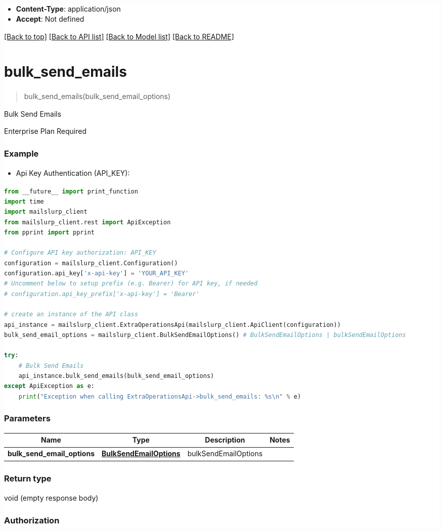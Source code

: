  - **Content-Type**: application/json
 - **Accept**: Not defined

[[Back to top]](#) [[Back to API list]](../README.md#documentation-for-api-endpoints) [[Back to Model list]](../README.md#documentation-for-models) [[Back to README]](../README.md)

# **bulk_send_emails**
> bulk_send_emails(bulk_send_email_options)

Bulk Send Emails

Enterprise Plan Required

### Example

* Api Key Authentication (API_KEY): 
```python
from __future__ import print_function
import time
import mailslurp_client
from mailslurp_client.rest import ApiException
from pprint import pprint

# Configure API key authorization: API_KEY
configuration = mailslurp_client.Configuration()
configuration.api_key['x-api-key'] = 'YOUR_API_KEY'
# Uncomment below to setup prefix (e.g. Bearer) for API key, if needed
# configuration.api_key_prefix['x-api-key'] = 'Bearer'

# create an instance of the API class
api_instance = mailslurp_client.ExtraOperationsApi(mailslurp_client.ApiClient(configuration))
bulk_send_email_options = mailslurp_client.BulkSendEmailOptions() # BulkSendEmailOptions | bulkSendEmailOptions

try:
    # Bulk Send Emails
    api_instance.bulk_send_emails(bulk_send_email_options)
except ApiException as e:
    print("Exception when calling ExtraOperationsApi->bulk_send_emails: %s\n" % e)
```

### Parameters

Name | Type | Description  | Notes
------------- | ------------- | ------------- | -------------
 **bulk_send_email_options** | [**BulkSendEmailOptions**](BulkSendEmailOptions.md)| bulkSendEmailOptions | 

### Return type

void (empty response body)

### Authorization
